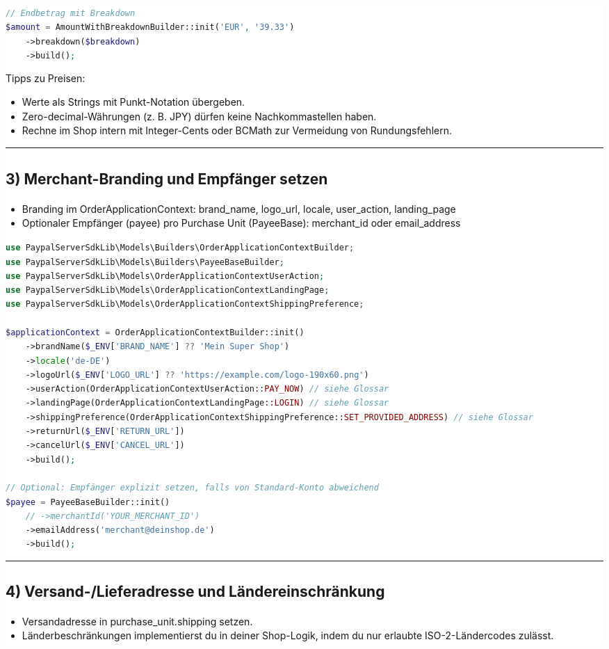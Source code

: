 ```php
// Endbetrag mit Breakdown
$amount = AmountWithBreakdownBuilder::init('EUR', '39.33')
    ->breakdown($breakdown)
    ->build();
```

Tipps zu Preisen:
- Werte als Strings mit Punkt-Notation übergeben.
- Zero-decimal-Währungen (z. B. JPY) dürfen keine Nachkommastellen haben.
- Rechne im Shop intern mit Integer-Cents oder BCMath zur Vermeidung von Rundungsfehlern.

---

## 3) Merchant-Branding und Empfänger setzen

- Branding im OrderApplicationContext: brand_name, logo_url, locale, user_action, landing_page
- Optionaler Empfänger (payee) pro Purchase Unit (PayeeBase): merchant_id oder email_address

```php
use PaypalServerSdkLib\Models\Builders\OrderApplicationContextBuilder;
use PaypalServerSdkLib\Models\Builders\PayeeBaseBuilder;
use PaypalServerSdkLib\Models\OrderApplicationContextUserAction;
use PaypalServerSdkLib\Models\OrderApplicationContextLandingPage;
use PaypalServerSdkLib\Models\OrderApplicationContextShippingPreference;

$applicationContext = OrderApplicationContextBuilder::init()
    ->brandName($_ENV['BRAND_NAME'] ?? 'Mein Super Shop')
    ->locale('de-DE')
    ->logoUrl($_ENV['LOGO_URL'] ?? 'https://example.com/logo-190x60.png')
    ->userAction(OrderApplicationContextUserAction::PAY_NOW) // siehe Glossar
    ->landingPage(OrderApplicationContextLandingPage::LOGIN) // siehe Glossar
    ->shippingPreference(OrderApplicationContextShippingPreference::SET_PROVIDED_ADDRESS) // siehe Glossar
    ->returnUrl($_ENV['RETURN_URL'])
    ->cancelUrl($_ENV['CANCEL_URL'])
    ->build();

// Optional: Empfänger explizit setzen, falls von Standard-Konto abweichend
$payee = PayeeBaseBuilder::init()
    // ->merchantId('YOUR_MERCHANT_ID')
    ->emailAddress('merchant@deinshop.de')
    ->build();
```

---

## 4) Versand-/Lieferadresse und Ländereinschränkung

- Versandadresse in purchase_unit.shipping setzen.
- Länderbeschränkungen implementierst du in deiner Shop-Logik, indem du nur erlaubte ISO-2-Ländercodes zulässt.
